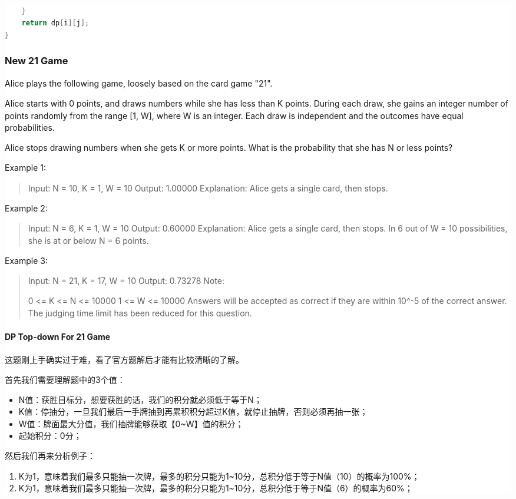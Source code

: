 ```java
    }
    return dp[i][j];
}
```



### New 21 Game

Alice plays the following game, loosely based on the card game "21".

Alice starts with 0 points, and draws numbers while she has less than K points.  During each draw, she gains an integer number of points randomly from the range [1, W], where W is an integer.  Each draw is independent and the outcomes have equal probabilities.

Alice stops drawing numbers when she gets K or more points.  What is the probability that she has N or less points?

Example 1:

> Input: N = 10, K = 1, W = 10
> Output: 1.00000
> Explanation:  Alice gets a single card, then stops.

Example 2:

> Input: N = 6, K = 1, W = 10
> Output: 0.60000
> Explanation:  Alice gets a single card, then stops.
> In 6 out of W = 10 possibilities, she is at or below N = 6 points.

Example 3:

> Input: N = 21, K = 17, W = 10
> Output: 0.73278
> Note:
>
> 0 <= K <= N <= 10000
> 1 <= W <= 10000
> Answers will be accepted as correct if they are within 10^-5 of the correct answer.
> The judging time limit has been reduced for this question.

#### DP Top-down For 21 Game

这题刚上手确实过于难，看了官方题解后才能有比较清晰的了解。

首先我们需要理解题中的3个值：

- N值：获胜目标分，想要获胜的话，我们的积分就必须低于等于N；
- K值：停抽分，一旦我们最后一手牌抽到再累积积分超过K值，就停止抽牌，否则必须再抽一张；
- W值：牌面最大分值，我们抽牌能够获取【0~W】值的积分；
- 起始积分：0分；

然后我们再来分析例子：

1. K为1，意味着我们最多只能抽一次牌，最多的积分只能为1~10分，总积分低于等于N值（10）的概率为100%；
2. K为1，意味着我们最多只能抽一次牌，最多的积分只能为1~10分，总积分低于等于N值（6）的概率为60%；

